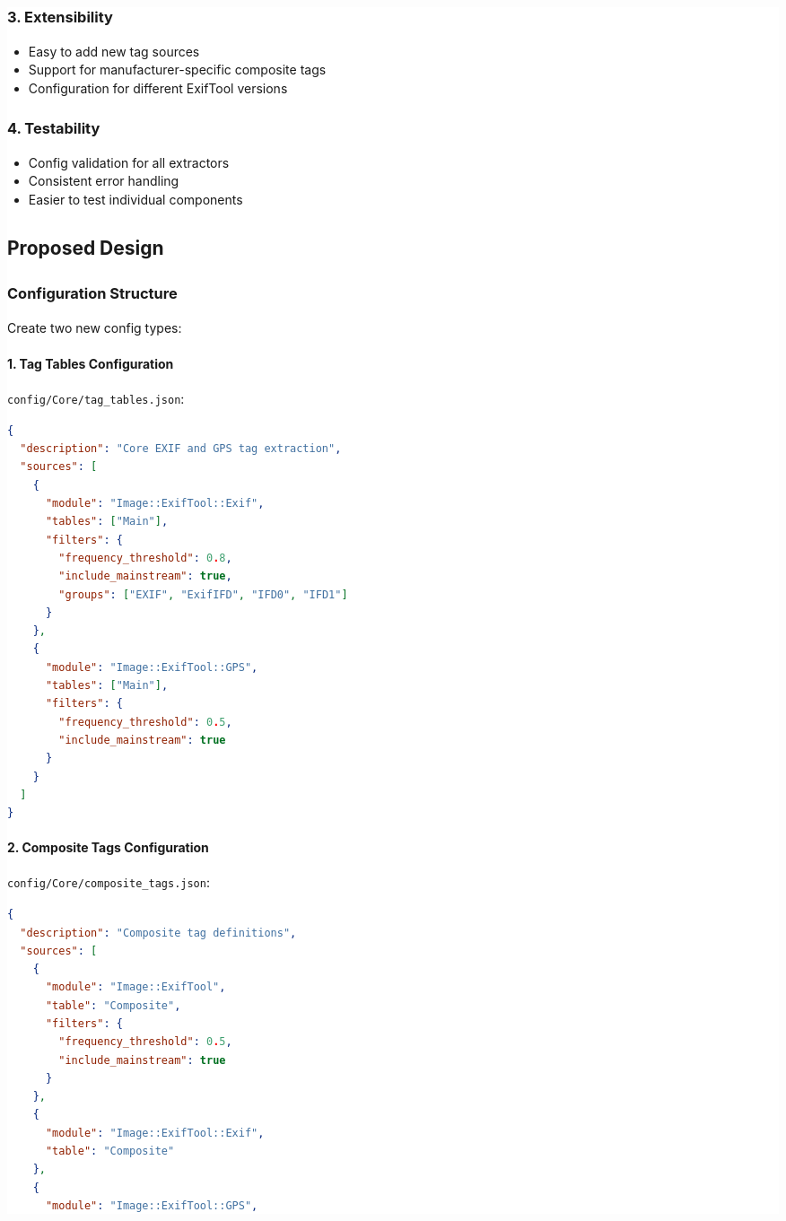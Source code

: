 ### 3. **Extensibility**
- Easy to add new tag sources
- Support for manufacturer-specific composite tags
- Configuration for different ExifTool versions

### 4. **Testability**
- Config validation for all extractors
- Consistent error handling
- Easier to test individual components

## Proposed Design

### Configuration Structure

Create two new config types:

#### 1. Tag Tables Configuration
`config/Core/tag_tables.json`:
```json
{
  "description": "Core EXIF and GPS tag extraction",
  "sources": [
    {
      "module": "Image::ExifTool::Exif",
      "tables": ["Main"],
      "filters": {
        "frequency_threshold": 0.8,
        "include_mainstream": true,
        "groups": ["EXIF", "ExifIFD", "IFD0", "IFD1"]
      }
    },
    {
      "module": "Image::ExifTool::GPS", 
      "tables": ["Main"],
      "filters": {
        "frequency_threshold": 0.5,
        "include_mainstream": true
      }
    }
  ]
}
```

#### 2. Composite Tags Configuration
`config/Core/composite_tags.json`:
```json
{
  "description": "Composite tag definitions",
  "sources": [
    {
      "module": "Image::ExifTool",
      "table": "Composite",
      "filters": {
        "frequency_threshold": 0.5,
        "include_mainstream": true
      }
    },
    {
      "module": "Image::ExifTool::Exif",
      "table": "Composite"
    },
    {
      "module": "Image::ExifTool::GPS",
```